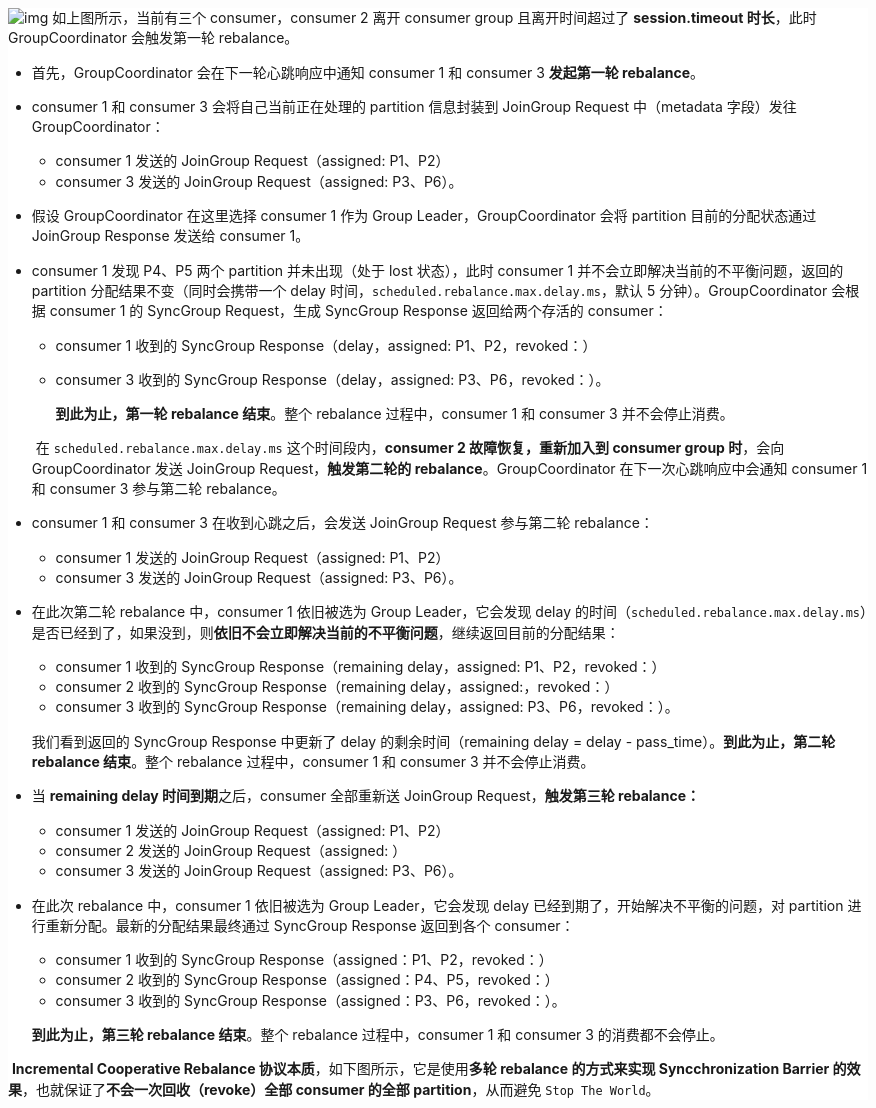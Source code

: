 ![img](/Users/netease/学习沉淀/pngResource/bounces.png)		如上图所示，当前有三个 consumer，consumer 2 离开 consumer group 且离开时间超过了 **session.timeout 时长**，此时 GroupCoordinator 会触发第一轮 rebalance。

- 首先，GroupCoordinator 会在下一轮心跳响应中通知 consumer 1 和 consumer 3 **发起第一轮 rebalance**。

- consumer 1 和 consumer 3 会将自己当前正在处理的 partition 信息封装到 JoinGroup Request 中（metadata 字段）发往 GroupCoordinator：

  - consumer 1 发送的 JoinGroup Request（assigned: P1、P2）
  - consumer 3 发送的 JoinGroup Request（assigned: P3、P6）。

- 假设 GroupCoordinator 在这里选择 consumer 1 作为 Group Leader，GroupCoordinator 会将 partition 目前的分配状态通过 JoinGroup Response 发送给 consumer 1。

- consumer 1 发现 P4、P5 两个 partition 并未出现（处于 lost 状态），此时 consumer 1 并不会立即解决当前的不平衡问题，返回的 partition 分配结果不变（同时会携带一个 delay 时间，`scheduled.rebalance.max.delay.ms`，默认 5 分钟）。GroupCoordinator 会根据 consumer 1 的 SyncGroup Request，生成 SyncGroup Response 返回给两个存活的 consumer：

  - consumer 1 收到的 SyncGroup Response（delay，assigned: P1、P2，revoked：）

  - consumer 3 收到的 SyncGroup Response（delay，assigned: P3、P6，revoked：）。

    **到此为止，第一轮 rebalance 结束**。整个 rebalance 过程中，consumer 1 和 consumer 3 并不会停止消费。

  ​		在 `scheduled.rebalance.max.delay.ms` 这个时间段内，**consumer 2 故障恢复，重新加入到 consumer group 时**，会向 GroupCoordinator 发送 JoinGroup Request，**触发第二轮的 rebalance**。GroupCoordinator 在下一次心跳响应中会通知 consumer 1 和 consumer 3 参与第二轮 rebalance。

- consumer 1 和 consumer 3 在收到心跳之后，会发送 JoinGroup Request 参与第二轮 rebalance：

  - consumer 1 发送的 JoinGroup Request（assigned: P1、P2）
  - consumer 3 发送的 JoinGroup Request（assigned: P3、P6）。

- 在此次第二轮 rebalance 中，consumer 1 依旧被选为 Group Leader，它会发现 delay 的时间（`scheduled.rebalance.max.delay.ms`）是否已经到了，如果没到，则**依旧不会立即解决当前的不平衡问题**，继续返回目前的分配结果：

  - consumer 1 收到的 SyncGroup Response（remaining delay，assigned: P1、P2，revoked：）
  - consumer 2 收到的 SyncGroup Response（remaining delay，assigned:，revoked：）
  - consumer 3 收到的 SyncGroup Response（remaining delay，assigned: P3、P6，revoked：）。

  我们看到返回的 SyncGroup Response 中更新了 delay 的剩余时间（remaining delay = delay - pass_time）。**到此为止，第二轮 rebalance 结束**。整个 rebalance 过程中，consumer 1 和 consumer 3 并不会停止消费。

- 当 **remaining delay 时间到期**之后，consumer 全部重新送 JoinGroup Request，**触发第三轮 rebalance：**

  - consumer 1 发送的 JoinGroup Request（assigned: P1、P2）
  - consumer 2 发送的 JoinGroup Request（assigned: ）
  - consumer 3 发送的 JoinGroup Request（assigned: P3、P6）。

- 在此次 rebalance 中，consumer 1 依旧被选为 Group Leader，它会发现 delay 已经到期了，开始解决不平衡的问题，对 partition 进行重新分配。最新的分配结果最终通过 SyncGroup Response 返回到各个 consumer：

  - consumer 1 收到的 SyncGroup Response（assigned：P1、P2，revoked：）
  - consumer 2 收到的 SyncGroup Response（assigned：P4、P5，revoked：）
  - consumer 3 收到的 SyncGroup Response（assigned：P3、P6，revoked：）。

  **到此为止，第三轮 rebalance 结束**。整个 rebalance 过程中，consumer 1 和 consumer 3 的消费都不会停止。

​		**Incremental Cooperative Rebalance 协议本质**，如下图所示，它是使用**多轮 rebalance 的方式来实现 Syncchronization Barrier 的效果**，也就保证了**不会一次回收（revoke）全部 consumer 的全部 partition**，从而避免 `Stop The World`。
